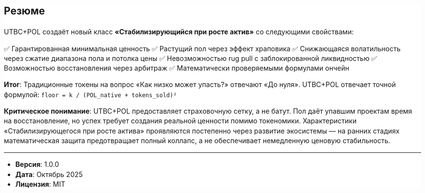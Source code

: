 
## Резюме

UTBC+POL создаёт новый класс **«Стабилизирующийся при росте актив»** со следующими свойствами:

✅ Гарантированная минимальная ценность
✅ Растущий пол через эффект храповика
✅ Снижающаяся волатильность через сжатие диапазона пола и потолка цены
✅ Невозможностью rug pull с заблокированной ликвидностью
✅ Возможностью восстановления через арбитраж
✅ Математически проверяемыми формулами ончейн

**Итог**: Традиционные токены на вопрос «Как низко может упасть?» отвечают «До нуля». UTBC+POL отвечает точной формулой: `floor = k / (POL_native + tokens_sold)²`

**Критическое понимание**: UTBC+POL предоставляет страховочную сетку, а не батут. Пол даёт упавшим проектам время на восстановление, но успех требует создания реальной ценности помимо токеномики. Характеристики «Стабилизирующегося при росте актива» проявляются постепенно через развитие экосистемы — на ранних стадиях математическая защита предотвращает полный коллапс, а не обеспечивает немедленную ценовую стабильность.

---

- **Версия**: 1.0.0
- **Дата**: Октябрь 2025
- **Лицензия**: MIT
